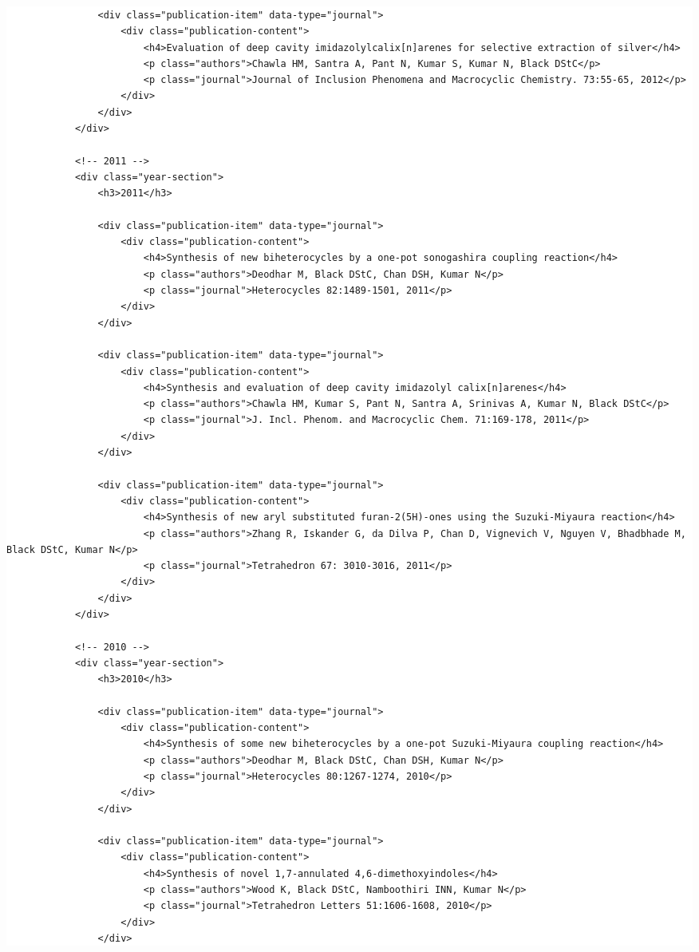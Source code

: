                     <div class="publication-item" data-type="journal">
                        <div class="publication-content">
                            <h4>Evaluation of deep cavity imidazolylcalix[n]arenes for selective extraction of silver</h4>
                            <p class="authors">Chawla HM, Santra A, Pant N, Kumar S, Kumar N, Black DStC</p>
                            <p class="journal">Journal of Inclusion Phenomena and Macrocyclic Chemistry. 73:55-65, 2012</p>
                        </div>
                    </div>
                </div>

                <!-- 2011 -->
                <div class="year-section">
                    <h3>2011</h3>

                    <div class="publication-item" data-type="journal">
                        <div class="publication-content">
                            <h4>Synthesis of new biheterocycles by a one-pot sonogashira coupling reaction</h4>
                            <p class="authors">Deodhar M, Black DStC, Chan DSH, Kumar N</p>
                            <p class="journal">Heterocycles 82:1489-1501, 2011</p>
                        </div>
                    </div>

                    <div class="publication-item" data-type="journal">
                        <div class="publication-content">
                            <h4>Synthesis and evaluation of deep cavity imidazolyl calix[n]arenes</h4>
                            <p class="authors">Chawla HM, Kumar S, Pant N, Santra A, Srinivas A, Kumar N, Black DStC</p>
                            <p class="journal">J. Incl. Phenom. and Macrocyclic Chem. 71:169-178, 2011</p>
                        </div>
                    </div>

                    <div class="publication-item" data-type="journal">
                        <div class="publication-content">
                            <h4>Synthesis of new aryl substituted furan-2(5H)-ones using the Suzuki-Miyaura reaction</h4>
                            <p class="authors">Zhang R, Iskander G, da Dilva P, Chan D, Vignevich V, Nguyen V, Bhadbhade M, Black DStC, Kumar N</p>
                            <p class="journal">Tetrahedron 67: 3010-3016, 2011</p>
                        </div>
                    </div>
                </div>

                <!-- 2010 -->
                <div class="year-section">
                    <h3>2010</h3>

                    <div class="publication-item" data-type="journal">
                        <div class="publication-content">
                            <h4>Synthesis of some new biheterocycles by a one-pot Suzuki-Miyaura coupling reaction</h4>
                            <p class="authors">Deodhar M, Black DStC, Chan DSH, Kumar N</p>
                            <p class="journal">Heterocycles 80:1267-1274, 2010</p>
                        </div>
                    </div>

                    <div class="publication-item" data-type="journal">
                        <div class="publication-content">
                            <h4>Synthesis of novel 1,7-annulated 4,6-dimethoxyindoles</h4>
                            <p class="authors">Wood K, Black DStC, Namboothiri INN, Kumar N</p>
                            <p class="journal">Tetrahedron Letters 51:1606-1608, 2010</p>
                        </div>
                    </div>
